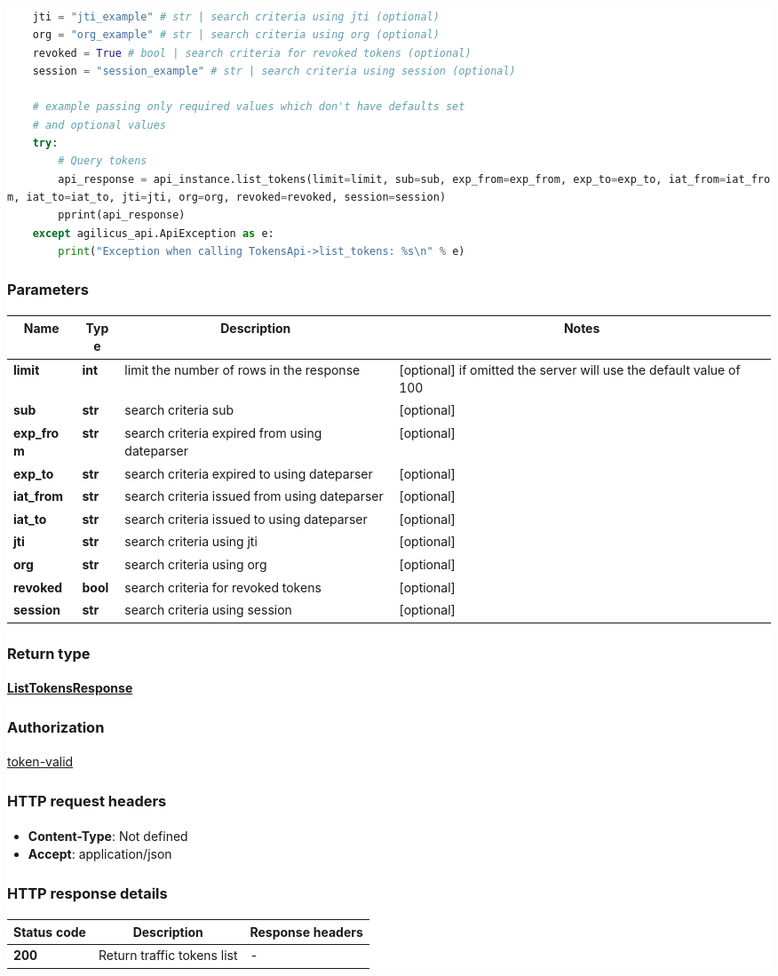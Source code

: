 ```python
    jti = "jti_example" # str | search criteria using jti (optional)
    org = "org_example" # str | search criteria using org (optional)
    revoked = True # bool | search criteria for revoked tokens (optional)
    session = "session_example" # str | search criteria using session (optional)

    # example passing only required values which don't have defaults set
    # and optional values
    try:
        # Query tokens
        api_response = api_instance.list_tokens(limit=limit, sub=sub, exp_from=exp_from, exp_to=exp_to, iat_from=iat_from, iat_to=iat_to, jti=jti, org=org, revoked=revoked, session=session)
        pprint(api_response)
    except agilicus_api.ApiException as e:
        print("Exception when calling TokensApi->list_tokens: %s\n" % e)
```


### Parameters

Name | Type | Description  | Notes
------------- | ------------- | ------------- | -------------
 **limit** | **int**| limit the number of rows in the response | [optional] if omitted the server will use the default value of 100
 **sub** | **str**| search criteria sub | [optional]
 **exp_from** | **str**| search criteria expired from using dateparser | [optional]
 **exp_to** | **str**| search criteria expired to using dateparser | [optional]
 **iat_from** | **str**| search criteria issued from using dateparser | [optional]
 **iat_to** | **str**| search criteria issued to using dateparser | [optional]
 **jti** | **str**| search criteria using jti | [optional]
 **org** | **str**| search criteria using org | [optional]
 **revoked** | **bool**| search criteria for revoked tokens | [optional]
 **session** | **str**| search criteria using session | [optional]

### Return type

[**ListTokensResponse**](ListTokensResponse.md)

### Authorization

[token-valid](../README.md#token-valid)

### HTTP request headers

 - **Content-Type**: Not defined
 - **Accept**: application/json


### HTTP response details
| Status code | Description | Response headers |
|-------------|-------------|------------------|
**200** | Return traffic tokens list |  -  |
